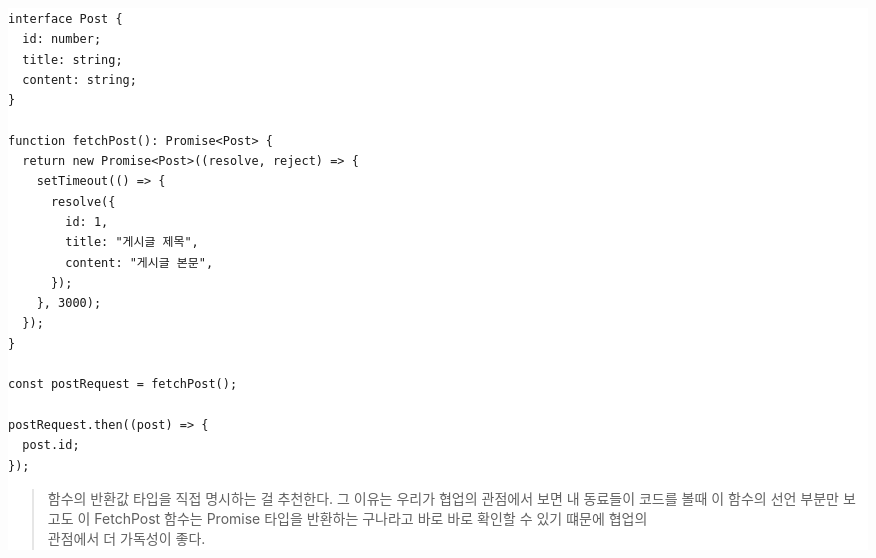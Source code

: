 ```
interface Post {
  id: number;
  title: string;
  content: string;
}

function fetchPost(): Promise<Post> {
  return new Promise<Post>((resolve, reject) => {
    setTimeout(() => {
      resolve({
        id: 1,
        title: "게시글 제목",
        content: "게시글 본문",
      });
    }, 3000);
  });
}

const postRequest = fetchPost();

postRequest.then((post) => {
  post.id;
});
```
> 함수의 반환값 타입을 직접 명시하는 걸 추천한다. 그 이유는 우리가 협업의 관점에서 보면 내 동료들이 코드를 볼때 이 함수의
> 선언 부분만 보고도 이 FetchPost 함수는 Promise<Post> 타입을 반환하는 구나라고 바로 바로 확인할 수 있기 떄문에 협업의  
> 관점에서 더 가독성이 좋다.
